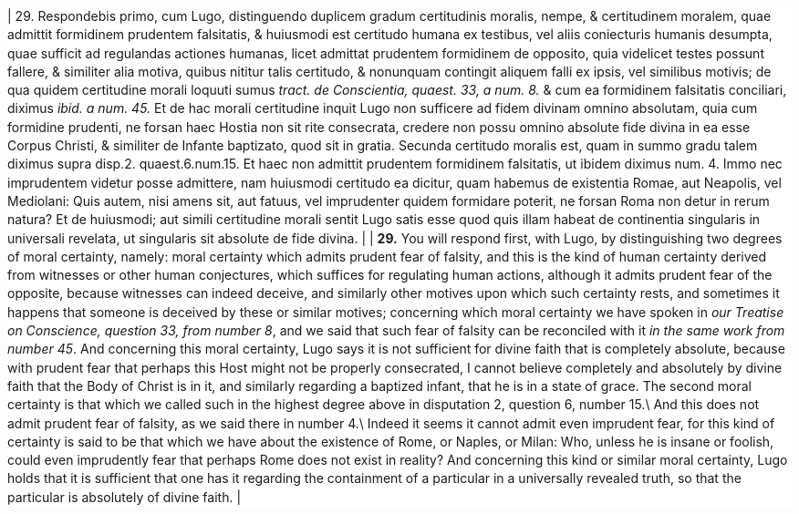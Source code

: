 | 29. Respondebis primo, cum Lugo, distinguendo duplicem gradum certitudinis moralis, nempe, & certitudinem moralem, quae admittit formidinem prudentem falsitatis, & huiusmodi est certitudo humana ex testibus, vel aliis coniecturis humanis desumpta, quae sufficit ad regulandas actiones humanas, licet admittat prudentem formidinem de opposito, quia videlicet testes possunt fallere, & similiter alia motiva, quibus nititur talis certitudo, & nonunquam contingit aliquem falli ex ipsis, vel similibus motivis; de qua quidem certitudine morali loquuti sumus *tract. de Conscientia, quaest. 33, a num. 8.* & cum ea formidinem falsitatis conciliari, diximus *ibid. a num. 45.* Et de hac morali certitudine inquit Lugo non sufficere ad fidem divinam omnino absolutam, quia cum formidine prudenti, ne forsan haec Hostia non sit rite consecrata, credere non possu omnino absolute fide divina in ea esse Corpus Christi, & similiter de Infante baptizato, quod sit in gratia. Secunda certitudo moralis est, quam in summo gradu talem diximus supra disp.2. quaest.6.num.15. Et haec non admittit prudentem formidinem falsitatis, ut ibidem diximus num. 4. Immo nec imprudentem videtur posse admittere, nam huiusmodi certitudo ea dicitur, quam habemus de existentia Romae, aut Neapolis, vel Mediolani: Quis autem, nisi amens sit, aut fatuus, vel imprudenter quidem formidare poterit, ne forsan Roma non detur in rerum natura? Et de huiusmodi; aut simili certitudine morali sentit Lugo satis esse quod quis illam habeat de continentia singularis in universali revelata, ut singularis sit absolute de fide divina. | | **29.** You will respond first, with Lugo, by distinguishing two degrees of moral certainty, namely: moral certainty which admits prudent fear of falsity, and this is the kind of human certainty derived from witnesses or other human conjectures, which suffices for regulating human actions, although it admits prudent fear of the opposite, because witnesses can indeed deceive, and similarly other motives upon which such certainty rests, and sometimes it happens that someone is deceived by these or similar motives; concerning which moral certainty we have spoken in *our Treatise on Conscience, question 33, from number 8*, and we said that such fear of falsity can be reconciled with it *in the same work from number 45*. And concerning this moral certainty, Lugo says it is not sufficient for divine faith that is completely absolute, because with prudent fear that perhaps this Host might not be properly consecrated, I cannot believe completely and absolutely by divine faith that the Body of Christ is in it, and similarly regarding a baptized infant, that he is in a state of grace. The second moral certainty is that which we called such in the highest degree above in disputation 2, question 6, number 15.\ And this does not admit prudent fear of falsity, as we said there in number 4.\ Indeed it seems it cannot admit even imprudent fear, for this kind of certainty is said to be that which we have about the existence of Rome, or Naples, or Milan: Who, unless he is insane or foolish, could even imprudently fear that perhaps Rome does not exist in reality? And concerning this kind or similar moral certainty, Lugo holds that it is sufficient that one has it regarding the containment of a particular in a universally revealed truth, so that the particular is absolutely of divine faith. |